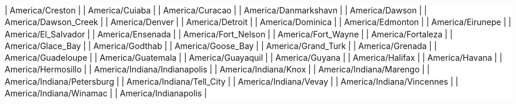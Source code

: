 | America/Creston                  |
| America/Cuiaba                   |
| America/Curacao                  |
| America/Danmarkshavn             |
| America/Dawson                   |
| America/Dawson\_Creek            |
| America/Denver                   |
| America/Detroit                  |
| America/Dominica                 |
| America/Edmonton                 |
| America/Eirunepe                 |
| America/El\_Salvador             |
| America/Ensenada                 |
| America/Fort\_Nelson             |
| America/Fort\_Wayne              |
| America/Fortaleza                |
| America/Glace\_Bay               |
| America/Godthab                  |
| America/Goose\_Bay               |
| America/Grand\_Turk              |
| America/Grenada                  |
| America/Guadeloupe               |
| America/Guatemala                |
| America/Guayaquil                |
| America/Guyana                   |
| America/Halifax                  |
| America/Havana                   |
| America/Hermosillo               |
| America/Indiana/Indianapolis     |
| America/Indiana/Knox             |
| America/Indiana/Marengo          |
| America/Indiana/Petersburg       |
| America/Indiana/Tell\_City       |
| America/Indiana/Vevay            |
| America/Indiana/Vincennes        |
| America/Indiana/Winamac          |
| America/Indianapolis             |